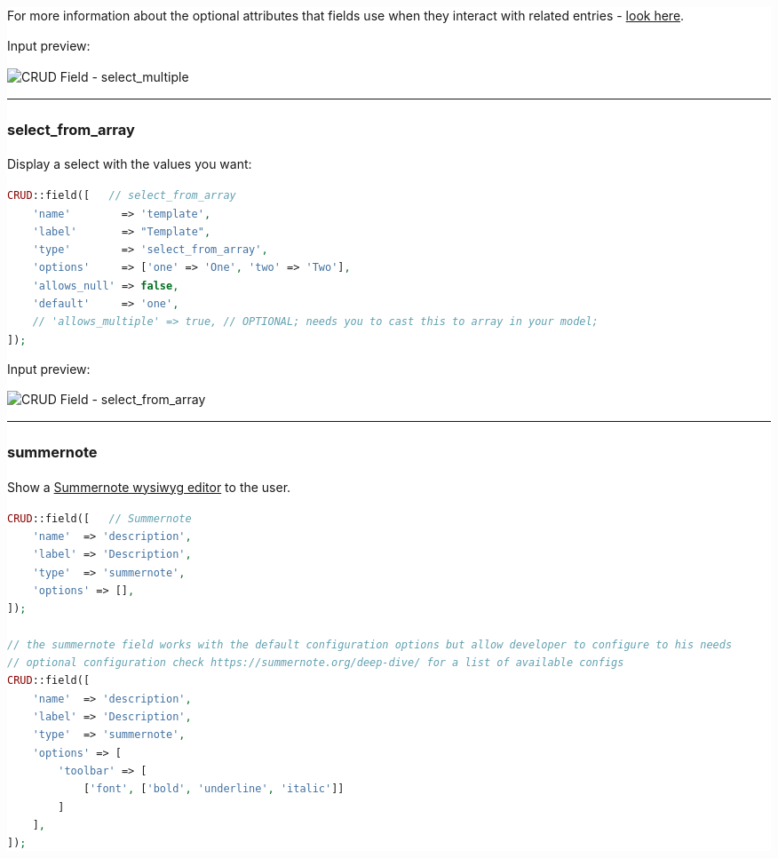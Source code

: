 For more information about the optional attributes that fields use when they interact with related entries - [look here](#optional-attributes-for-fields-containing-related-entries).

Input preview:

![CRUD Field - select_multiple](https://backpackforlaravel.com/uploads/docs-4-2/fields/select_multiple.png)


<hr>

<a name="select-from-array"></a>
### select_from_array

Display a select with the values you want:

```php
CRUD::field([   // select_from_array
    'name'        => 'template',
    'label'       => "Template",
    'type'        => 'select_from_array',
    'options'     => ['one' => 'One', 'two' => 'Two'],
    'allows_null' => false,
    'default'     => 'one',
    // 'allows_multiple' => true, // OPTIONAL; needs you to cast this to array in your model;
]);
```

Input preview:

![CRUD Field - select_from_array](https://backpackforlaravel.com/uploads/docs-4-2/fields/select_from_array.png)

<hr>

<a name="summernote"></a>
### summernote

Show a [Summernote wysiwyg editor](http://summernote.org/) to the user.

```php
CRUD::field([   // Summernote
    'name'  => 'description',
    'label' => 'Description',
    'type'  => 'summernote',
    'options' => [],
]);

// the summernote field works with the default configuration options but allow developer to configure to his needs
// optional configuration check https://summernote.org/deep-dive/ for a list of available configs
CRUD::field([
    'name'  => 'description',
    'label' => 'Description',
    'type'  => 'summernote',
    'options' => [
        'toolbar' => [
            ['font', ['bold', 'underline', 'italic']]
        ]
    ],
]);
```
